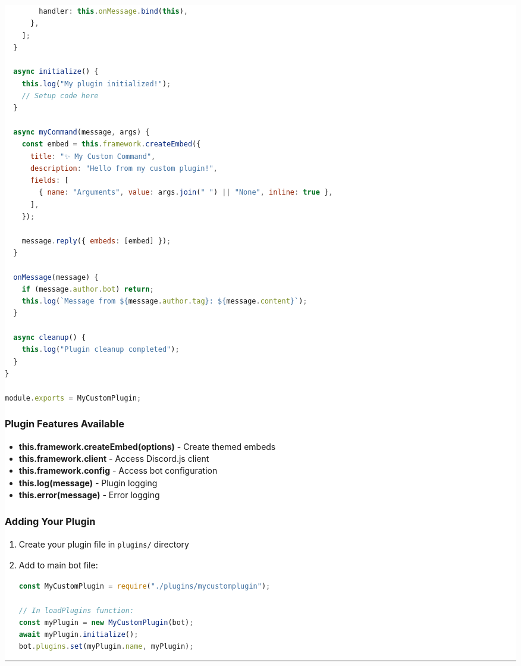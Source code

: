 ```javascript
        handler: this.onMessage.bind(this),
      },
    ];
  }

  async initialize() {
    this.log("My plugin initialized!");
    // Setup code here
  }

  async myCommand(message, args) {
    const embed = this.framework.createEmbed({
      title: "✨ My Custom Command",
      description: "Hello from my custom plugin!",
      fields: [
        { name: "Arguments", value: args.join(" ") || "None", inline: true },
      ],
    });

    message.reply({ embeds: [embed] });
  }

  onMessage(message) {
    if (message.author.bot) return;
    this.log(`Message from ${message.author.tag}: ${message.content}`);
  }

  async cleanup() {
    this.log("Plugin cleanup completed");
  }
}

module.exports = MyCustomPlugin;
```

### Plugin Features Available

- **this.framework.createEmbed(options)** - Create themed embeds
- **this.framework.client** - Access Discord.js client
- **this.framework.config** - Access bot configuration
- **this.log(message)** - Plugin logging
- **this.error(message)** - Error logging

### Adding Your Plugin

1. Create your plugin file in `plugins/` directory
2. Add to main bot file:

   ```javascript
   const MyCustomPlugin = require("./plugins/mycustomplugin");

   // In loadPlugins function:
   const myPlugin = new MyCustomPlugin(bot);
   await myPlugin.initialize();
   bot.plugins.set(myPlugin.name, myPlugin);
   ```

---